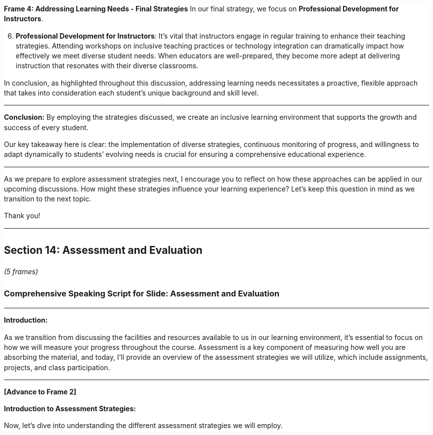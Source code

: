
**Frame 4: Addressing Learning Needs - Final Strategies**
In our final strategy, we focus on **Professional Development for Instructors**.

6. **Professional Development for Instructors**: 
   It’s vital that instructors engage in regular training to enhance their teaching strategies. Attending workshops on inclusive teaching practices or technology integration can dramatically impact how effectively we meet diverse student needs. When educators are well-prepared, they become more adept at delivering instruction that resonates with their diverse classrooms.

In conclusion, as highlighted throughout this discussion, addressing learning needs necessitates a proactive, flexible approach that takes into consideration each student’s unique background and skill level. 

---

**Conclusion:**
By employing the strategies discussed, we create an inclusive learning environment that supports the growth and success of every student. 

Our key takeaway here is clear: the implementation of diverse strategies, continuous monitoring of progress, and willingness to adapt dynamically to students’ evolving needs is crucial for ensuring a comprehensive educational experience.

---

As we prepare to explore assessment strategies next, I encourage you to reflect on how these approaches can be applied in our upcoming discussions. How might these strategies influence your learning experience? Let’s keep this question in mind as we transition to the next topic.  

Thank you!

---

## Section 14: Assessment and Evaluation
*(5 frames)*

### Comprehensive Speaking Script for Slide: Assessment and Evaluation

---

**Introduction:**

As we transition from discussing the facilities and resources available to us in our learning environment, it’s essential to focus on how we will measure your progress throughout the course. Assessment is a key component of measuring how well you are absorbing the material, and today, I’ll provide an overview of the assessment strategies we will utilize, which include assignments, projects, and class participation.

---

**[Advance to Frame 2]**

**Introduction to Assessment Strategies:**

Now, let’s dive into understanding the different assessment strategies we will employ. 
